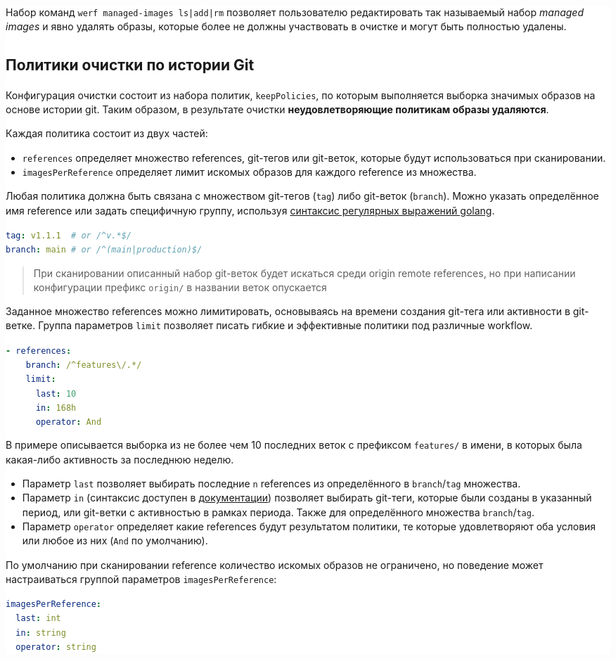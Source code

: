 Набор команд `werf managed-images ls|add|rm` позволяет пользователю редактировать так называемый набор _managed images_ и явно удалять образы, которые более не должны участвовать в очистке и могут быть полностью удалены.

## Политики очистки по истории Git

Конфигурация очистки состоит из набора политик, `keepPolicies`, по которым выполняется выборка значимых образов на основе истории git. Таким образом, в результате очистки __неудовлетворяющие политикам образы удаляются__.

Каждая политика состоит из двух частей:
- `references` определяет множество references, git-тегов или git-веток, которые будут использоваться при сканировании.
- `imagesPerReference` определяет лимит искомых образов для каждого reference из множества.

Любая политика должна быть связана с множеством git-тегов (`tag`) либо git-веток (`branch`). Можно указать определённое имя reference или задать специфичную группу, используя [синтаксис регулярных выражений golang](https://golang.org/pkg/regexp/syntax/#hdr-Syntax).

```yaml
tag: v1.1.1  # or /^v.*$/
branch: main # or /^(main|production)$/
```

> При сканировании описанный набор git-веток будет искаться среди origin remote references, но при написании конфигурации префикс `origin/` в названии веток опускается

Заданное множество references можно лимитировать, основываясь на времени создания git-тега или активности в git-ветке. Группа параметров `limit` позволяет писать гибкие и эффективные политики под различные workflow.

```yaml
- references:
    branch: /^features\/.*/
    limit:
      last: 10
      in: 168h
      operator: And
``` 

В примере описывается выборка из не более чем 10 последних веток с префиксом `features/` в имени, в которых была какая-либо активность за последнюю неделю.

- Параметр `last` позволяет выбирать последние `n` references из определённого в `branch`/`tag` множества.
- Параметр `in` (синтаксис доступен в [документации](https://golang.org/pkg/time/#ParseDuration)) позволяет выбирать git-теги, которые были созданы в указанный период, или git-ветки с активностью в рамках периода. Также для определённого множества `branch`/`tag`.
- Параметр `operator` определяет какие references будут результатом политики, те которые удовлетворяют оба условия или любое из них (`And` по умолчанию).

По умолчанию при сканировании reference количество искомых образов не ограничено, но поведение может настраиваться группой параметров `imagesPerReference`:

```yaml
imagesPerReference:
  last: int
  in: string
  operator: string
```
